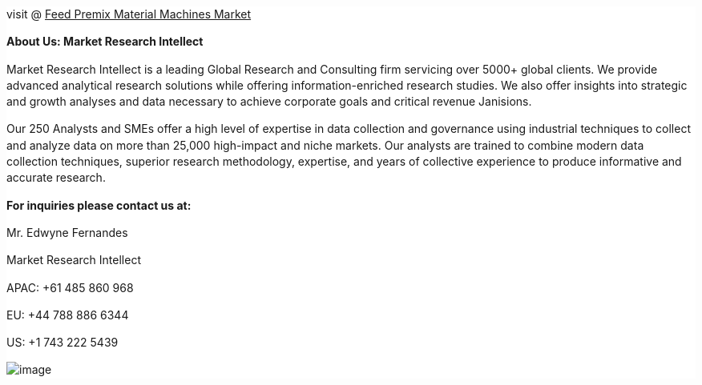 visit&nbsp;@</strong>&nbsp;</span><span class="font-[700]"><a href="https://www.marketresearchintellect.com/product/global-feed-premix-material-machines-market-size-and-forecast/?utm_source=Linkedin&utm_medium=824" target="_blank" data-tracking-control-name="article-ssr-frontend-pulse_little-text-block" data-tracking-will-navigate="" data-test-link="">Feed Premix Material Machines Market</a></span></p><p><strong><span class="font-[700]">About Us: Market Research Intellect</span></strong></p><p><span class="">Market Research Intellect is a leading Global Research and Consulting firm servicing over 5000+ global clients. We provide advanced analytical research solutions while offering information-enriched research studies.&nbsp;</span>We also offer insights into strategic and growth analyses and data necessary to achieve corporate goals and critical revenue Janisions.</p><p><span class="">Our 250 Analysts and SMEs offer a high level of expertise in data collection and governance using industrial techniques to collect and analyze data on more than 25,000 high-impact and niche markets. Our analysts are trained to combine modern data collection techniques, superior research methodology, expertise, and years of collective experience to produce informative and accurate research.</span></p><p><strong>For inquiries please contact us at:</strong></p><p>Mr. Edwyne Fernandes</p><p>Market Research Intellect</p><p>APAC: +61 485 860 968</p><p>EU: +44 788 886 6344</p><p>US: +1 743 222 5439</p>
![image](https://github.com/user-attachments/assets/3ff24363-b561-46c6-af50-f0996a69560a)
